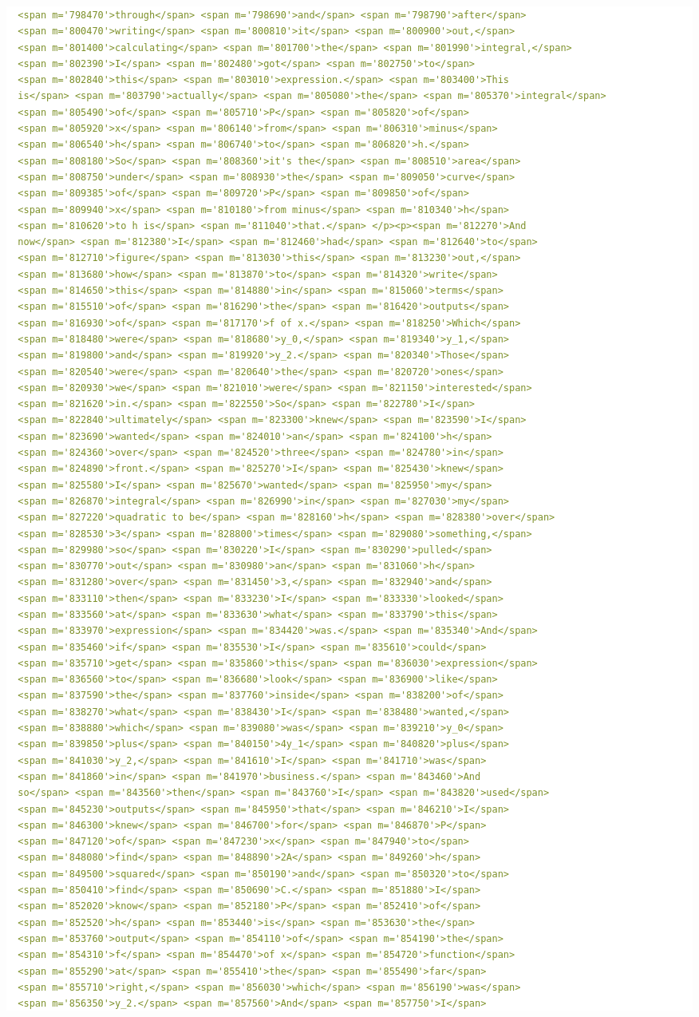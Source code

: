 ```yaml
  <span m='798470'>through</span> <span m='798690'>and</span> <span m='798790'>after</span>
  <span m='800470'>writing</span> <span m='800810'>it</span> <span m='800900'>out,</span>
  <span m='801400'>calculating</span> <span m='801700'>the</span> <span m='801990'>integral,</span>
  <span m='802390'>I</span> <span m='802480'>got</span> <span m='802750'>to</span>
  <span m='802840'>this</span> <span m='803010'>expression.</span> <span m='803400'>This
  is</span> <span m='803790'>actually</span> <span m='805080'>the</span> <span m='805370'>integral</span>
  <span m='805490'>of</span> <span m='805710'>P</span> <span m='805820'>of</span>
  <span m='805920'>x</span> <span m='806140'>from</span> <span m='806310'>minus</span>
  <span m='806540'>h</span> <span m='806740'>to</span> <span m='806820'>h.</span>
  <span m='808180'>So</span> <span m='808360'>it's the</span> <span m='808510'>area</span>
  <span m='808750'>under</span> <span m='808930'>the</span> <span m='809050'>curve</span>
  <span m='809385'>of</span> <span m='809720'>P</span> <span m='809850'>of</span>
  <span m='809940'>x</span> <span m='810180'>from minus</span> <span m='810340'>h</span>
  <span m='810620'>to h is</span> <span m='811040'>that.</span> </p><p><span m='812270'>And
  now</span> <span m='812380'>I</span> <span m='812460'>had</span> <span m='812640'>to</span>
  <span m='812710'>figure</span> <span m='813030'>this</span> <span m='813230'>out,</span>
  <span m='813680'>how</span> <span m='813870'>to</span> <span m='814320'>write</span>
  <span m='814650'>this</span> <span m='814880'>in</span> <span m='815060'>terms</span>
  <span m='815510'>of</span> <span m='816290'>the</span> <span m='816420'>outputs</span>
  <span m='816930'>of</span> <span m='817170'>f of x.</span> <span m='818250'>Which</span>
  <span m='818480'>were</span> <span m='818680'>y_0,</span> <span m='819340'>y_1,</span>
  <span m='819800'>and</span> <span m='819920'>y_2.</span> <span m='820340'>Those</span>
  <span m='820540'>were</span> <span m='820640'>the</span> <span m='820720'>ones</span>
  <span m='820930'>we</span> <span m='821010'>were</span> <span m='821150'>interested</span>
  <span m='821620'>in.</span> <span m='822550'>So</span> <span m='822780'>I</span>
  <span m='822840'>ultimately</span> <span m='823300'>knew</span> <span m='823590'>I</span>
  <span m='823690'>wanted</span> <span m='824010'>an</span> <span m='824100'>h</span>
  <span m='824360'>over</span> <span m='824520'>three</span> <span m='824780'>in</span>
  <span m='824890'>front.</span> <span m='825270'>I</span> <span m='825430'>knew</span>
  <span m='825580'>I</span> <span m='825670'>wanted</span> <span m='825950'>my</span>
  <span m='826870'>integral</span> <span m='826990'>in</span> <span m='827030'>my</span>
  <span m='827220'>quadratic to be</span> <span m='828160'>h</span> <span m='828380'>over</span>
  <span m='828530'>3</span> <span m='828800'>times</span> <span m='829080'>something,</span>
  <span m='829980'>so</span> <span m='830220'>I</span> <span m='830290'>pulled</span>
  <span m='830770'>out</span> <span m='830980'>an</span> <span m='831060'>h</span>
  <span m='831280'>over</span> <span m='831450'>3,</span> <span m='832940'>and</span>
  <span m='833110'>then</span> <span m='833230'>I</span> <span m='833330'>looked</span>
  <span m='833560'>at</span> <span m='833630'>what</span> <span m='833790'>this</span>
  <span m='833970'>expression</span> <span m='834420'>was.</span> <span m='835340'>And</span>
  <span m='835460'>if</span> <span m='835530'>I</span> <span m='835610'>could</span>
  <span m='835710'>get</span> <span m='835860'>this</span> <span m='836030'>expression</span>
  <span m='836560'>to</span> <span m='836680'>look</span> <span m='836900'>like</span>
  <span m='837590'>the</span> <span m='837760'>inside</span> <span m='838200'>of</span>
  <span m='838270'>what</span> <span m='838430'>I</span> <span m='838480'>wanted,</span>
  <span m='838880'>which</span> <span m='839080'>was</span> <span m='839210'>y_0</span>
  <span m='839850'>plus</span> <span m='840150'>4y_1</span> <span m='840820'>plus</span>
  <span m='841030'>y_2,</span> <span m='841610'>I</span> <span m='841710'>was</span>
  <span m='841860'>in</span> <span m='841970'>business.</span> <span m='843460'>And
  so</span> <span m='843560'>then</span> <span m='843760'>I</span> <span m='843820'>used</span>
  <span m='845230'>outputs</span> <span m='845950'>that</span> <span m='846210'>I</span>
  <span m='846300'>knew</span> <span m='846700'>for</span> <span m='846870'>P</span>
  <span m='847120'>of</span> <span m='847230'>x</span> <span m='847940'>to</span>
  <span m='848080'>find</span> <span m='848890'>2A</span> <span m='849260'>h</span>
  <span m='849500'>squared</span> <span m='850190'>and</span> <span m='850320'>to</span>
  <span m='850410'>find</span> <span m='850690'>C.</span> <span m='851880'>I</span>
  <span m='852020'>know</span> <span m='852180'>P</span> <span m='852410'>of</span>
  <span m='852520'>h</span> <span m='853440'>is</span> <span m='853630'>the</span>
  <span m='853760'>output</span> <span m='854110'>of</span> <span m='854190'>the</span>
  <span m='854310'>f</span> <span m='854470'>of x</span> <span m='854720'>function</span>
  <span m='855290'>at</span> <span m='855410'>the</span> <span m='855490'>far</span>
  <span m='855710'>right,</span> <span m='856030'>which</span> <span m='856190'>was</span>
  <span m='856350'>y_2.</span> <span m='857560'>And</span> <span m='857750'>I</span>
```